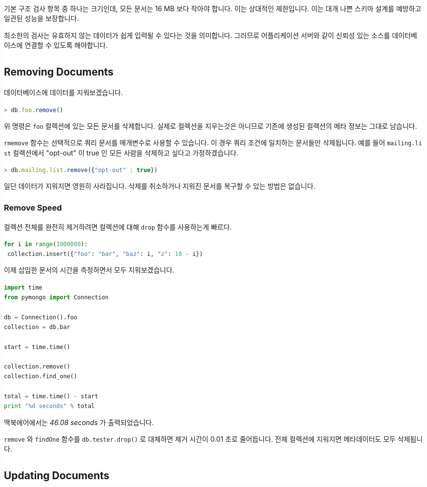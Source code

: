 기본 구조 검사 항목 중 하나는 크기인데, 모든 문서는 16 MB 보다 작아야 합니다. 이는 상대적인 제한입니다. 이는 대개 나쁜 스키마 설계를 예방하고 일관된 성능을 보장합니다.

최소한의 검사는 유효하지 않는 데이터가 쉽게 입력될 수 있다는 것을 의미합니다. 그러므로 어플리케이션 서버와 같이 신뢰성 있는 소스를 데이터베이스에 연결할 수 있도록 해야합니다.

## Removing Documents

데이터베이스에 데이터를 지워보겠습니다.

```js
> db.foo.remove()
```

위 명령은 `foo` 컬렉션에 있는 모든 문서를 삭제합니다. 실제로 컬렉션을 지우는것은 아니므로 기존에 생성된 컬렉션의 메타 정보는 그대로 남습니다.

`rmemove` 함수는 선택적으로 쿼리 문서를 매개변수로 사용할 수 있습니다. 이 경우 쿼리 조건에 일치하는 문서들만 삭제됩니다. 예를 들어 `mailing.list` 컬렉션에서 "opt-out" 이 true 인 모든 사람을 삭제하고 싶다고 가정하겠습니다.

```js
> db.mailing.list.remove({"opt-out" : true})
```

일단 데이터가 지워지면 영원히 사라집니다. 삭제를 취소하거나 지워진 문서를 복구할 수 있는 방법은 없습니다.

### Remove Speed

컬렉션 전체를 완전히 제거하려면 컬렉션에 대해 `drop` 함수를 사용하는게 빠르다.

```python
for i in range(1000000):
 collection.insert({"foo": "bar", "baz": i, "z": 10 - i})
```

이제 삽입한 문서의 시간을 측정하면서 모두 지워보겠습니다.

```python
import time
from pymongo import Connection

db = Connection().foo
collection = db.bar

start = time.time()

collection.remove()
collection.find_one()

total = time.time() - start
print "%d seconds" % total
```

맥북에어에서는 *46.08 seconds* 가 출력되었습니다.

`remove` 와 `findOne` 함수를 `db.tester.drop()` 로 대체하면 제거 시간이 0.01 초로 줄어듭니다. 전체 컬렉션에 지워지면 메타데이터도 모두 삭제됩니다.

## Updating Documents

